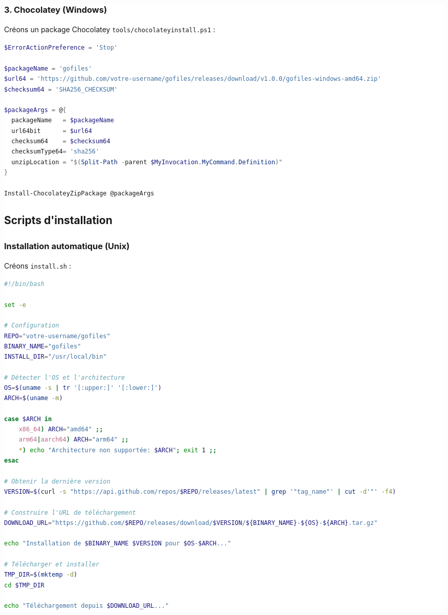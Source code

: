 ### 3. Chocolatey (Windows)

Créons un package Chocolatey `tools/chocolateyinstall.ps1` :

```powershell
$ErrorActionPreference = 'Stop'

$packageName = 'gofiles'
$url64 = 'https://github.com/votre-username/gofiles/releases/download/v1.0.0/gofiles-windows-amd64.zip'
$checksum64 = 'SHA256_CHECKSUM'

$packageArgs = @{
  packageName   = $packageName
  url64bit      = $url64
  checksum64    = $checksum64
  checksumType64= 'sha256'
  unzipLocation = "$(Split-Path -parent $MyInvocation.MyCommand.Definition)"
}

Install-ChocolateyZipPackage @packageArgs
```

## Scripts d'installation

### Installation automatique (Unix)

Créons `install.sh` :

```bash
#!/bin/bash

set -e

# Configuration
REPO="votre-username/gofiles"
BINARY_NAME="gofiles"
INSTALL_DIR="/usr/local/bin"

# Détecter l'OS et l'architecture
OS=$(uname -s | tr '[:upper:]' '[:lower:]')
ARCH=$(uname -m)

case $ARCH in
    x86_64) ARCH="amd64" ;;
    arm64|aarch64) ARCH="arm64" ;;
    *) echo "Architecture non supportée: $ARCH"; exit 1 ;;
esac

# Obtenir la dernière version
VERSION=$(curl -s "https://api.github.com/repos/$REPO/releases/latest" | grep '"tag_name"' | cut -d'"' -f4)

# Construire l'URL de téléchargement
DOWNLOAD_URL="https://github.com/$REPO/releases/download/$VERSION/${BINARY_NAME}-${OS}-${ARCH}.tar.gz"

echo "Installation de $BINARY_NAME $VERSION pour $OS-$ARCH..."

# Télécharger et installer
TMP_DIR=$(mktemp -d)
cd $TMP_DIR

echo "Téléchargement depuis $DOWNLOAD_URL..."
```